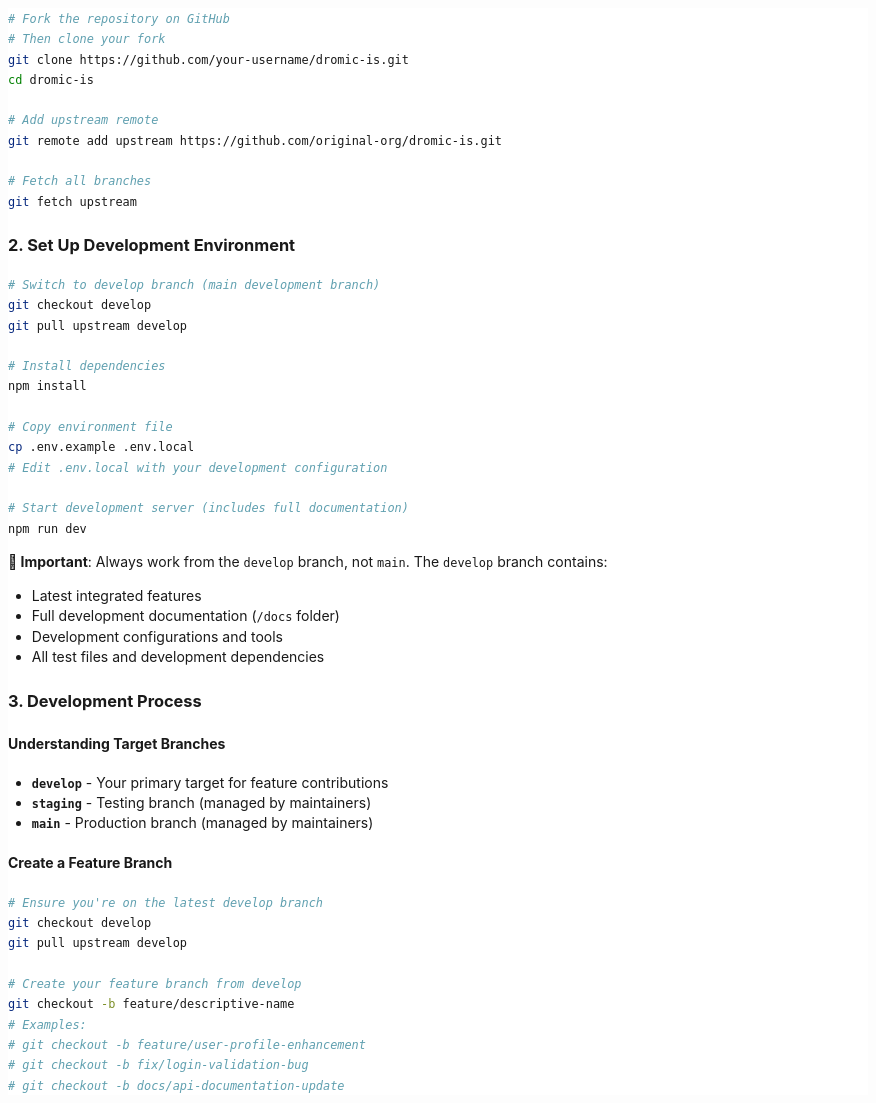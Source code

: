 ```bash
# Fork the repository on GitHub
# Then clone your fork
git clone https://github.com/your-username/dromic-is.git
cd dromic-is

# Add upstream remote
git remote add upstream https://github.com/original-org/dromic-is.git

# Fetch all branches
git fetch upstream
```

### 2. Set Up Development Environment

```bash
# Switch to develop branch (main development branch)
git checkout develop
git pull upstream develop

# Install dependencies
npm install

# Copy environment file
cp .env.example .env.local
# Edit .env.local with your development configuration

# Start development server (includes full documentation)
npm run dev
```

**📍 Important**: Always work from the `develop` branch, not `main`. The `develop` branch contains:
- Latest integrated features
- Full development documentation (`/docs` folder)
- Development configurations and tools
- All test files and development dependencies

### 3. Development Process

#### Understanding Target Branches

- **`develop`** - Your primary target for feature contributions
- **`staging`** - Testing branch (managed by maintainers)
- **`main`** - Production branch (managed by maintainers)

#### Create a Feature Branch

```bash
# Ensure you're on the latest develop branch
git checkout develop
git pull upstream develop

# Create your feature branch from develop
git checkout -b feature/descriptive-name
# Examples:
# git checkout -b feature/user-profile-enhancement
# git checkout -b fix/login-validation-bug
# git checkout -b docs/api-documentation-update
```
